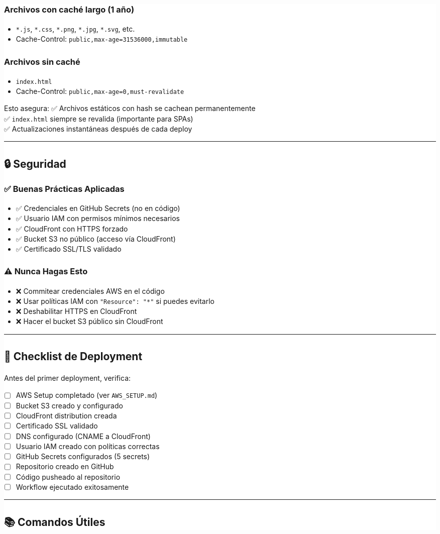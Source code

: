 ### Archivos con caché largo (1 año)
- `*.js`, `*.css`, `*.png`, `*.jpg`, `*.svg`, etc.
- Cache-Control: `public,max-age=31536000,immutable`

### Archivos sin caché
- `index.html`
- Cache-Control: `public,max-age=0,must-revalidate`

Esto asegura:
✅ Archivos estáticos con hash se cachean permanentemente  
✅ `index.html` siempre se revalida (importante para SPAs)  
✅ Actualizaciones instantáneas después de cada deploy

---

## 🔒 Seguridad

### ✅ Buenas Prácticas Aplicadas

- ✅ Credenciales en GitHub Secrets (no en código)
- ✅ Usuario IAM con permisos mínimos necesarios
- ✅ CloudFront con HTTPS forzado
- ✅ Bucket S3 no público (acceso vía CloudFront)
- ✅ Certificado SSL/TLS validado

### ⚠️ Nunca Hagas Esto

- ❌ Commitear credenciales AWS en el código
- ❌ Usar políticas IAM con `"Resource": "*"` si puedes evitarlo
- ❌ Deshabilitar HTTPS en CloudFront
- ❌ Hacer el bucket S3 público sin CloudFront

---

## 📝 Checklist de Deployment

Antes del primer deployment, verifica:

- [ ] AWS Setup completado (ver `AWS_SETUP.md`)
- [ ] Bucket S3 creado y configurado
- [ ] CloudFront distribution creada
- [ ] Certificado SSL validado
- [ ] DNS configurado (CNAME a CloudFront)
- [ ] Usuario IAM creado con políticas correctas
- [ ] GitHub Secrets configurados (5 secrets)
- [ ] Repositorio creado en GitHub
- [ ] Código pusheado al repositorio
- [ ] Workflow ejecutado exitosamente

---

## 📚 Comandos Útiles
